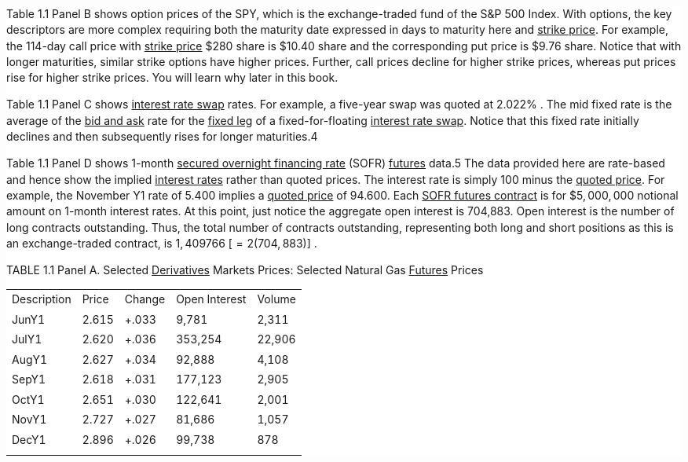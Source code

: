 Table 1.1 Panel B shows option prices of the SPY, which is the exchange-traded fund of the S&P 500 Index. With options, the key descriptors are more complex requiring both the maturity date expressed in days to maturity here and [strike price](../../Financial%20Markets/Financial%20Engineering%20and%20Arbitrage%20in%20the%20Financial%20Markets/PART%20I%20RELATIVE%20VALUE%20BUILDING%20BLOCKS/Chapter%205%20Options%20on%20Prices%20and%20Hedge-Based%20Valuation/Call%20and%20Put%20Payoffs%20at%20Expiry.md). For example, the 114-day call price with [strike price](../../Financial%20Markets/Financial%20Engineering%20and%20Arbitrage%20in%20the%20Financial%20Markets/PART%20I%20RELATIVE%20VALUE%20BUILDING%20BLOCKS/Chapter%205%20Options%20on%20Prices%20and%20Hedge-Based%20Valuation/Call%20and%20Put%20Payoffs%20at%20Expiry.md) $\$280$ share is $\$10.40$ share and the corresponding put price is $\$9.76$ share. Notice that with longer maturities, similar strike options have higher prices. Further, call prices decline for higher strike prices, whereas put prices rise for higher strike prices. You will learn why later in this book.  

Table 1.1 Panel C shows [interest rate swap](../Primer%20on%20Interest%20Rate%20Swaps.md) rates. For example, a five-year swap was quoted at $2.022\%$ . The mid fixed rate is the average of the [bid and ask](../../Financial%20Markets%20and%20Institutions/III.%20Liquidity%20of%20Assets/Class%205-%20Private%20Information,%20Liquidity,%20and%20Securitization/Class%20Note%209%20Bid%20and%20Ask%20Prices%20With%20Private%20Information.md) rate for the [fixed leg](../../Financial%20Markets/Fixed%20Income%20Securities%20Tools%20for%20Today's%20Markets/Chapter%202/Pricing%20Interest%20Rate%20Swaps.md) of a fixed-for-floating [interest rate swap](../Primer%20on%20Interest%20Rate%20Swaps.md). Notice that this fixed rate initially declines and then subsequently rises for longer maturities.4  

Table 1.1 Panel D shows 1-month [secured overnight financing rate](../../Financial%20Markets/Fixed%20Income%20Securities%20Tools%20for%20Today's%20Markets/Chapter%2010/SOFR.md) (SOFR) [futures](../../Financial%20Markets/Financial%20Engineering%20and%20Arbitrage%20in%20the%20Financial%20Markets/PART%20I%20RELATIVE%20VALUE%20BUILDING%20BLOCKS/Chapter%203%20-%20Futures%20Markets/Futures%20Not%20Subject%20to%20Cash-And-Carry.md) data.5 The data provided here are rate-based and hence show the implied [interest rates](../../Financial%20Markets/Fixed%20Income%20Securities%20Tools%20for%20Today's%20Markets/Chapter%202/Interest%20Rate%20Quotations.md) rather than quoted prices. The interest rate is simply 100 minus the [quoted price](../../Financial%20Markets/Fixed%20Income%20Securities%20Tools%20for%20Today's%20Markets/Chapter%201/Accrued%20Interest.md). For example, the November Y1 rate of 5.400 implies a [quoted price](../../Financial%20Markets/Fixed%20Income%20Securities%20Tools%20for%20Today's%20Markets/Chapter%201/Accrued%20Interest.md) of 94.600. Each [SOFR futures contract](../../Financial%20Markets/Fixed%20Income%20Securities%20Tools%20for%20Today's%20Markets/Chapter%2012/One-Month%20SOFR%20Futures.md) is for $\$5,000,000$ notional amount on 1-month interest rates. At this point, just notice the aggregate open interest is 704,883. Open interest is the number of long contracts outstanding. Thus, the total number of contracts outstanding, representing both long and short positions as this is an exchange-traded contract, is $1,409766\ [=2(704,883)]$ .  

TABLE 1.1 Panel A. Selected [Derivatives](../../Financial%20Markets/Financial%20Trading%20and%20Markets/Chapter%209%20Arbitrage%20and%20Hedging%20With%20Options.md) Markets Prices: Selected Natural Gas [Futures](../../Financial%20Markets/Financial%20Engineering%20and%20Arbitrage%20in%20the%20Financial%20Markets/PART%20I%20RELATIVE%20VALUE%20BUILDING%20BLOCKS/Chapter%203%20-%20Futures%20Markets/Futures%20Not%20Subject%20to%20Cash-And-Carry.md) Prices   


<html><body><table><tr><td>Description</td><td>Price</td><td>Change</td><td>Open Interest</td><td>Volume</td></tr><tr><td>JunY1</td><td>2.615</td><td>+.033</td><td>9,781</td><td>2,311</td></tr><tr><td>JulY1</td><td>2.620</td><td>+.036</td><td>353,254</td><td>22,906</td></tr><tr><td>AugY1</td><td>2.627</td><td>+.034</td><td>92,888</td><td>4,108</td></tr><tr><td>SepY1</td><td>2.618</td><td>+.031</td><td>177,123</td><td>2,905</td></tr><tr><td>OctY1</td><td>2.651</td><td>+.030</td><td>122,641</td><td>2,001</td></tr><tr><td>NovY1</td><td>2.727</td><td>+.027</td><td>81,686</td><td>1,057</td></tr><tr><td>DecY1</td><td>2.896</td><td>+.026</td><td>99,738</td><td>878</td></tr><tr><td></td><td></td><td></td><td></td><td></td></tr></table></body></html>
